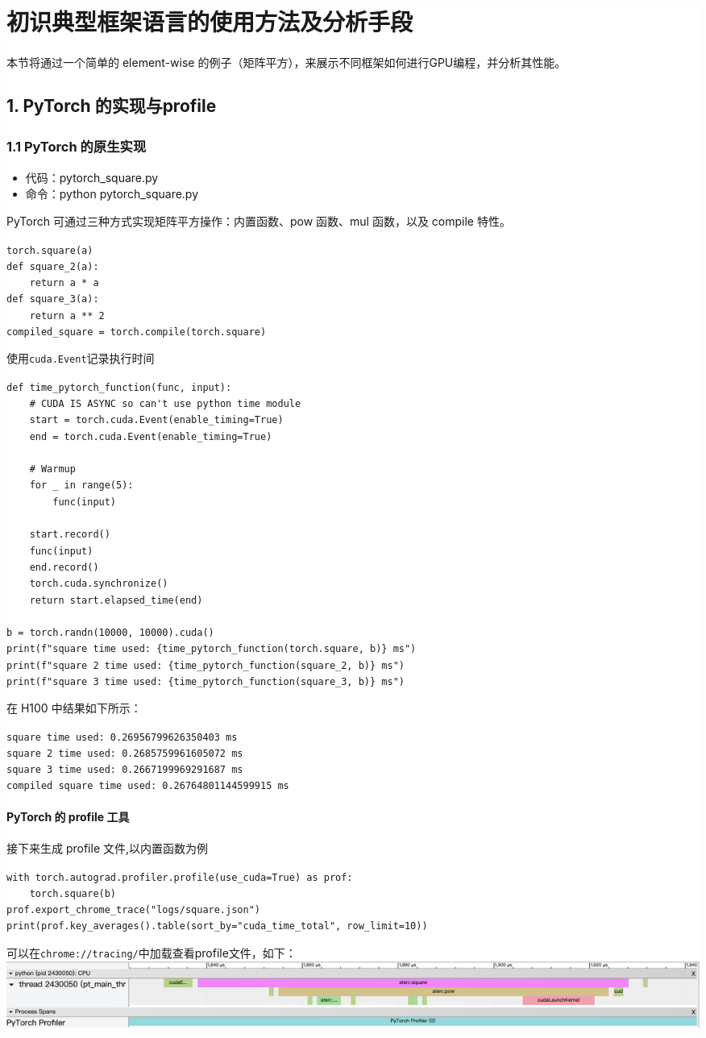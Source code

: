# 初识典型框架语言的使用方法及分析手段

本节将通过一个简单的 element-wise 的例子（矩阵平方），来展示不同框架如何进行GPU编程，并分析其性能。

## 1. PyTorch 的实现与profile

### 1.1 PyTorch 的原生实现
- 代码：pytorch_square.py
- 命令：python pytorch_square.py

PyTorch 可通过三种方式实现矩阵平方操作：内置函数、pow 函数、mul 函数，以及 compile 特性。
```
torch.square(a)
def square_2(a):
    return a * a
def square_3(a):
    return a ** 2
compiled_square = torch.compile(torch.square)
```
使用`cuda.Event`记录执行时间
```
def time_pytorch_function(func, input):
    # CUDA IS ASYNC so can't use python time module
    start = torch.cuda.Event(enable_timing=True)
    end = torch.cuda.Event(enable_timing=True)

    # Warmup
    for _ in range(5):
        func(input)

    start.record()
    func(input)
    end.record()
    torch.cuda.synchronize()
    return start.elapsed_time(end)

b = torch.randn(10000, 10000).cuda()
print(f"square time used: {time_pytorch_function(torch.square, b)} ms")
print(f"square 2 time used: {time_pytorch_function(square_2, b)} ms")
print(f"square 3 time used: {time_pytorch_function(square_3, b)} ms")
```
在 H100 中结果如下所示：
```
square time used: 0.26956799626350403 ms
square 2 time used: 0.2685759961605072 ms
square 3 time used: 0.2667199969291687 ms
compiled square time used: 0.26764801144599915 ms
```
#### **PyTorch 的 profile 工具**
接下来生成 profile 文件,以内置函数为例
```
with torch.autograd.profiler.profile(use_cuda=True) as prof:
    torch.square(b)
prof.export_chrome_trace("logs/square.json")
print(prof.key_averages().table(sort_by="cuda_time_total", row_limit=10))
```
可以在`chrome://tracing/`中加载查看profile文件，如下：
![alt text](img/image.png)